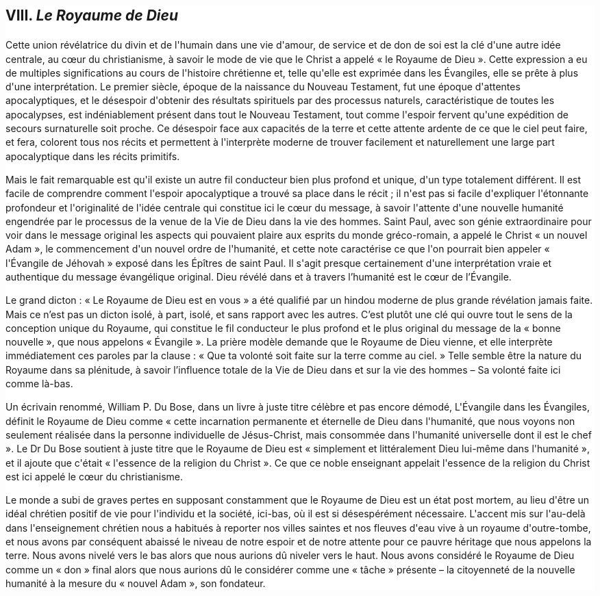 ## VIII. _Le Royaume de Dieu_

Cette union révélatrice du divin et de l'humain dans une vie d'amour, de service et de don de soi est la clé d'une autre idée centrale, au cœur du christianisme, à savoir le mode de vie que le Christ a appelé « le Royaume de Dieu ». Cette expression a eu de multiples significations au cours de l'histoire chrétienne et, telle qu'elle est exprimée dans les Évangiles, elle se prête à plus d'une interprétation. Le premier siècle, époque de la naissance du Nouveau Testament, fut une époque d'attentes apocalyptiques, et le désespoir d'obtenir des résultats spirituels par des processus naturels, caractéristique de toutes les apocalypses, est indéniablement présent dans tout le Nouveau Testament, tout comme l'espoir fervent qu'une expédition de secours surnaturelle soit proche. Ce désespoir face aux capacités de la terre et cette attente ardente de ce que le ciel peut faire, et fera, colorent tous nos récits et permettent à l'interprète moderne de trouver facilement et naturellement une large part apocalyptique dans les récits primitifs.

Mais le fait remarquable est qu'il existe un autre fil conducteur bien plus profond et unique, d'un type totalement différent. Il est facile de comprendre comment l'espoir apocalyptique a trouvé sa place dans le récit ; il n'est pas si facile d'expliquer l'étonnante profondeur et l'originalité de l'idée centrale qui constitue ici le cœur du message, à savoir l'attente d'une nouvelle humanité engendrée par le processus de la venue de la Vie de Dieu dans la vie des hommes. Saint Paul, avec son génie extraordinaire pour voir dans le message original les aspects qui pouvaient plaire aux esprits du monde gréco-romain, a appelé le Christ « un nouvel Adam », le commencement d'un nouvel ordre de l'humanité, et cette note caractérise ce que l'on pourrait bien appeler « l'Évangile de Jéhovah » exposé dans les Épîtres de saint Paul. Il s'agit presque certainement d'une interprétation vraie et authentique du message évangélique original. Dieu révélé dans et à travers l’humanité est le cœur de l’Évangile.

Le grand dicton : « Le Royaume de Dieu est en vous » a été qualifié par un hindou moderne de plus grande révélation jamais faite. Mais ce n’est pas un dicton isolé, à part, isolé, et sans rapport avec les autres. C’est plutôt une clé qui ouvre tout le sens de la conception unique du Royaume, qui constitue le fil conducteur le plus profond et le plus original du message de la « bonne nouvelle », que nous appelons « Évangile ». La prière modèle demande que le Royaume de Dieu vienne, et elle interprète immédiatement ces paroles par la clause : « Que ta volonté soit faite sur la terre comme au ciel. » Telle semble être la nature du Royaume dans sa plénitude, à savoir l’influence totale de la Vie de Dieu dans et sur la vie des hommes – Sa volonté faite ici comme là-bas.

Un écrivain renommé, William P. Du Bose, dans un livre à juste titre célèbre et pas encore démodé, L'Évangile dans les Évangiles, définit le Royaume de Dieu comme « cette incarnation permanente et éternelle de Dieu dans l'humanité, que nous voyons non seulement réalisée dans la personne individuelle de Jésus-Christ, mais consommée dans l'humanité universelle dont il est le chef ». Le Dr Du Bose soutient à juste titre que le Royaume de Dieu est « simplement et littéralement Dieu lui-même dans l'humanité », et il ajoute que c'était « l'essence de la religion du Christ ». Ce que ce noble enseignant appelait l'essence de la religion du Christ est ici appelé le cœur du christianisme.

Le monde a subi de graves pertes en supposant constamment que le Royaume de Dieu est un état post mortem, au lieu d'être un idéal chrétien positif de vie pour l'individu et la société, ici-bas, où il est si désespérément nécessaire. L'accent mis sur l'au-delà dans l'enseignement chrétien nous a habitués à reporter nos villes saintes et nos fleuves d'eau vive à un royaume d'outre-tombe, et nous avons par conséquent abaissé le niveau de notre espoir et de notre attente pour ce pauvre héritage que nous appelons la terre. Nous avons nivelé vers le bas alors que nous aurions dû niveler vers le haut. Nous avons considéré le Royaume de Dieu comme un « don » final alors que nous aurions dû le considérer comme une « tâche » présente – la citoyenneté de la nouvelle humanité à la mesure du « nouvel Adam », son fondateur.
